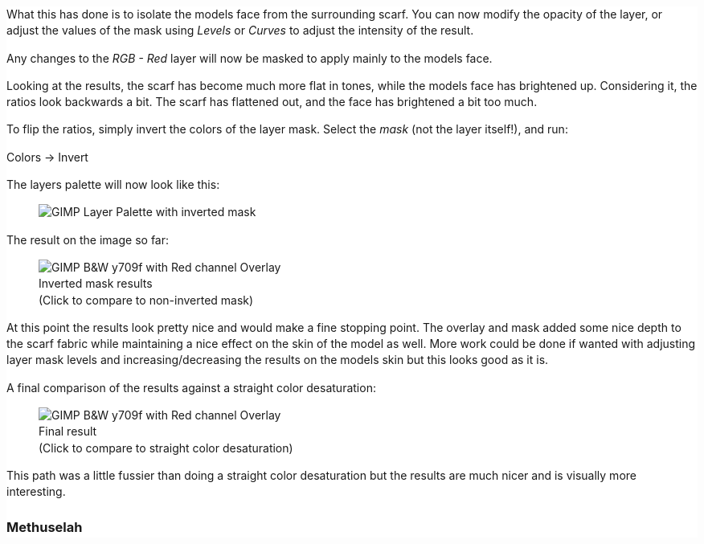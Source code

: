What this has done is to isolate the models face from the surrounding scarf.
You can now modify the opacity of the layer, or adjust the values of the mask using *Levels* or *Curves* to adjust the intensity of the result.

Any changes to the *RGB - Red* layer will now be masked to apply mainly to the models face.

Looking at the results, the scarf has become much more flat in tones, while the models face has brightened up.
Considering it, the ratios look backwards a bit.  The scarf has flattened out, and the face has brightened a bit too much.

To flip the ratios, simply invert the colors of the layer mask.
Select the *mask* (not the layer itself!), and run:

<p class="Cmd">
Colors &rarr; Invert
</p>

The layers palette will now look like this:

<figure>
<img src='https://lh3.googleusercontent.com/-4-xP0wRsso8/VCXBL2IBTPI/AAAAAAAAAMQ/-PRpfnuFGKc/s0-no/aldude-bw-y709f-RoverlayMaskInvert-Layers.png' alt='GIMP Layer Palette with inverted mask' />
</figure>

The result on the image so far:

<figure>
<img src='https://lh3.googleusercontent.com/-YjH7FDGZhYg/VCXCCnIdt-I/AAAAAAAAAMk/Am326xAfjos/w640-no/aldude-bw-y709f-Red-Overlay-Masked-Inverted.jpg' alt='GIMP B&W y709f with Red channel Overlay' data-swap-src='https://lh3.googleusercontent.com/-I7vWCN-LKD0/VCW_h0zI3GI/AAAAAAAAAL8/0upOtVWT_54/w640-no/aldude-bw-y709f-Red-Overlay-Masked.jpg' width='640' height='801' />
<figcaption>
Inverted mask results<br/>
(Click to compare to non-inverted mask)
</figcaption>
</figure>

At this point the results look pretty nice and would make a fine stopping point.
The overlay and mask added some nice depth to the scarf fabric while maintaining a nice effect on the skin of the model as well.
More work could be done if wanted with adjusting layer mask levels and increasing/decreasing the results on the models skin but this looks good as it is.

A final comparison of the results against a straight color desaturation:

<figure>
<img src='https://lh3.googleusercontent.com/-YjH7FDGZhYg/VCXCCnIdt-I/AAAAAAAAAMk/Am326xAfjos/w640-no/aldude-bw-y709f-Red-Overlay-Masked-Inverted.jpg' alt='GIMP B&W y709f with Red channel Overlay' data-swap-src='https://lh3.googleusercontent.com/-EFb0VVJFFRg/VCXDVN9PVOI/AAAAAAAAAM0/f5X1i55yGcs/w640-no/aldude-desaturation.jpg' width='640' height='801' />
<figcaption>
Final result<br/>
(Click to compare to straight color desaturation)
</figcaption>
</figure>

This path was a little fussier than doing a straight color desaturation but the results are much nicer and is visually more interesting.



### Methuselah
